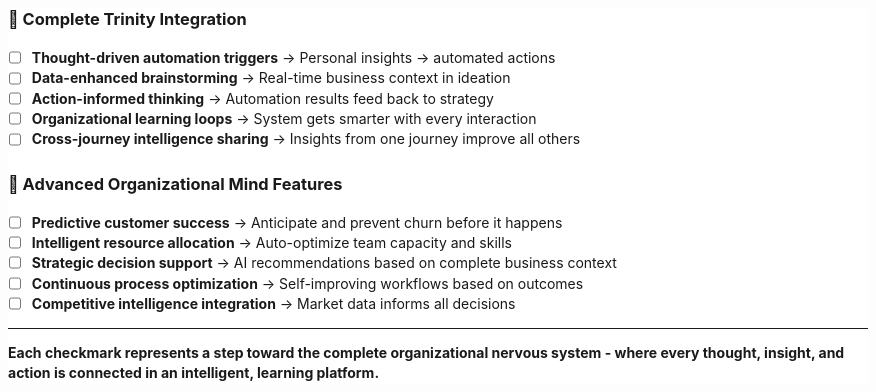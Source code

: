 ### 🔄 Complete Trinity Integration
* [ ] **Thought-driven automation triggers** → Personal insights → automated actions
* [ ] **Data-enhanced brainstorming** → Real-time business context in ideation
* [ ] **Action-informed thinking** → Automation results feed back to strategy
* [ ] **Organizational learning loops** → System gets smarter with every interaction
* [ ] **Cross-journey intelligence sharing** → Insights from one journey improve all others

### 💎 Advanced Organizational Mind Features
* [ ] **Predictive customer success** → Anticipate and prevent churn before it happens
* [ ] **Intelligent resource allocation** → Auto-optimize team capacity and skills
* [ ] **Strategic decision support** → AI recommendations based on complete business context
* [ ] **Continuous process optimization** → Self-improving workflows based on outcomes
* [ ] **Competitive intelligence integration** → Market data informs all decisions

---

**Each checkmark represents a step toward the complete organizational nervous system - where every thought, insight, and action is connected in an intelligent, learning platform.**
